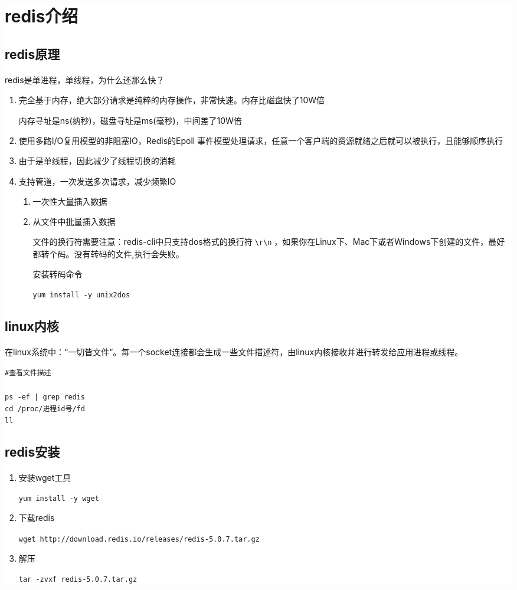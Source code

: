 # redis介绍

## redis原理

redis是单进程，单线程，为什么还那么快？

1. 完全基于内存，绝大部分请求是纯粹的内存操作，非常快速。内存比磁盘快了10W倍

   内存寻址是ns(纳秒)，磁盘寻址是ms(毫秒)，中间差了10W倍

2. 使用多路I/O复用模型的非阻塞IO，Redis的Epoll 事件模型处理请求，任意一个客户端的资源就绪之后就可以被执行，且能够顺序执行

3. 由于是单线程，因此减少了线程切换的消耗

5. 支持管道，一次发送多次请求，减少频繁IO

   1. 一次性大量插入数据

   2. 从文件中批量插入数据

      文件的换行符需要注意：redis-cli中只支持dos格式的换行符 `\r\n` ，如果你在Linux下、Mac下或者Windows下创建的文件，最好都转个码。没有转码的文件,执行会失败。

      安装转码命令

      ```shell
      yum install -y unix2dos
      ```


## linux内核

在linux系统中：“一切皆文件”。每一个socket连接都会生成一些文件描述符，由linux内核接收并进行转发给应用进程或线程。

```shell
#查看文件描述

ps -ef | grep redis
cd /proc/进程id号/fd
ll
```

## redis安装

1. 安装wget工具

   ```shell
   yum install -y wget
   ```

2. 下载redis

   ```shell
   wget http://download.redis.io/releases/redis-5.0.7.tar.gz
   ```

3. 解压

   ```shell
   tar -zvxf redis-5.0.7.tar.gz
   ```
